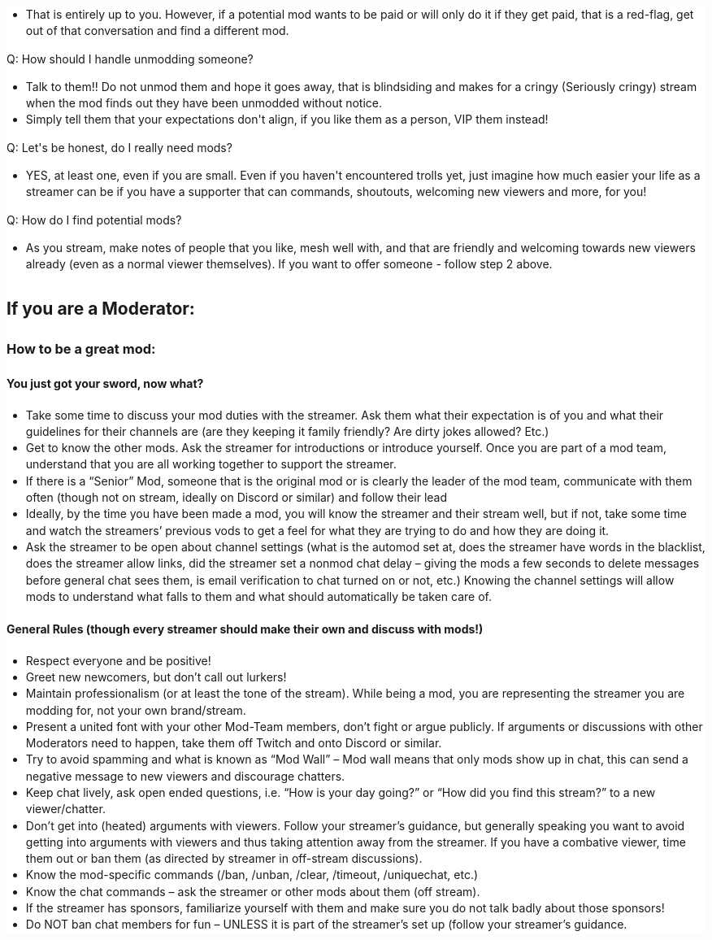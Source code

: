   - That is entirely up to you. However, if a potential mod wants to be paid or will only do it if they get paid, that is a red-flag, get out of that conversation and find a different mod.

Q: How should I handle unmodding someone?
  - Talk to them!! Do not unmod them and hope it goes away, that is blindsiding and makes for a cringy (Seriously cringy) stream when the mod finds out they have been unmodded without notice.
  - Simply tell them that your expectations don't align, if you like them as a person, VIP them instead!

Q: Let's be honest, do I really need mods?
  - YES, at least one, even if you are small. Even if you haven't encountered trolls yet, just imagine how much easier your life as a streamer can be if you have a supporter that can commands, shoutouts, welcoming new viewers and more, for you!

Q: How do I find potential mods?
  - As you stream, make notes of people that you like, mesh well with, and that are friendly and welcoming towards new viewers already (even as a normal viewer themselves). If you want to offer someone - follow step 2 above.

## If you are a Moderator:
### How to be a great mod:
#### You just got your sword, now what?
  - Take some time to discuss your mod duties with the streamer. Ask them what their expectation is of you and what their guidelines for their channels are (are they keeping it family friendly? Are dirty jokes allowed? Etc.)
  - Get to know the other mods. Ask the streamer for introductions or introduce yourself. Once you are part of a mod team, understand that you are all working together to support the streamer.
  - If there is a “Senior” Mod, someone that is the original mod or is clearly the leader of the mod team, communicate with them often (though not on stream, ideally on Discord or similar) and follow their lead
  - Ideally, by the time you have been made a mod, you will know the streamer and their stream well, but if not, take some time and watch the streamers’ previous vods to get a feel for what they are trying to do and how they are doing it.
  - Ask the streamer to be open about channel settings (what is the automod set at, does the streamer have words in the blacklist, does the streamer allow links, did the streamer set a nonmod chat delay – giving the mods a few seconds to delete messages before general chat sees them, is email verification to chat turned on or not, etc.) Knowing the channel settings will allow mods to understand what falls to them and what should automatically be taken care of.

#### General Rules (though every streamer should make their own and discuss with mods!)
  - Respect everyone and be positive!
  - Greet new newcomers, but don’t call out lurkers!
  - Maintain professionalism (or at least the tone of the stream). While being a mod, you are representing the streamer you are modding for, not your own brand/stream.
  - Present a united font with your other Mod-Team members, don’t fight or argue publicly. If arguments or discussions with other Moderators need to happen, take them off Twitch and onto Discord or similar.
  - Try to avoid spamming and what is known as “Mod Wall” – Mod wall means that only mods show up in chat, this can send a negative message to new viewers and discourage chatters.
  - Keep chat lively, ask open ended questions, i.e. “How is your day going?” or “How did you find this stream?” to a new viewer/chatter.
  - Don’t get into (heated) arguments with viewers. Follow your streamer’s guidance, but generally speaking you want to avoid getting into arguments with viewers and thus taking attention away from the streamer. If you have a combative viewer, time them out or ban them (as directed by streamer in off-stream discussions).
  - Know the mod-specific commands (/ban, /unban, /clear, /timeout, /uniquechat, etc.)
  - Know the chat commands – ask the streamer or other mods about them (off stream).
  - If the streamer has sponsors, familiarize yourself with them and make sure you do not talk badly about those sponsors!
  - Do NOT ban chat members for fun – UNLESS it is part of the streamer’s set up (follow your streamer’s guidance.